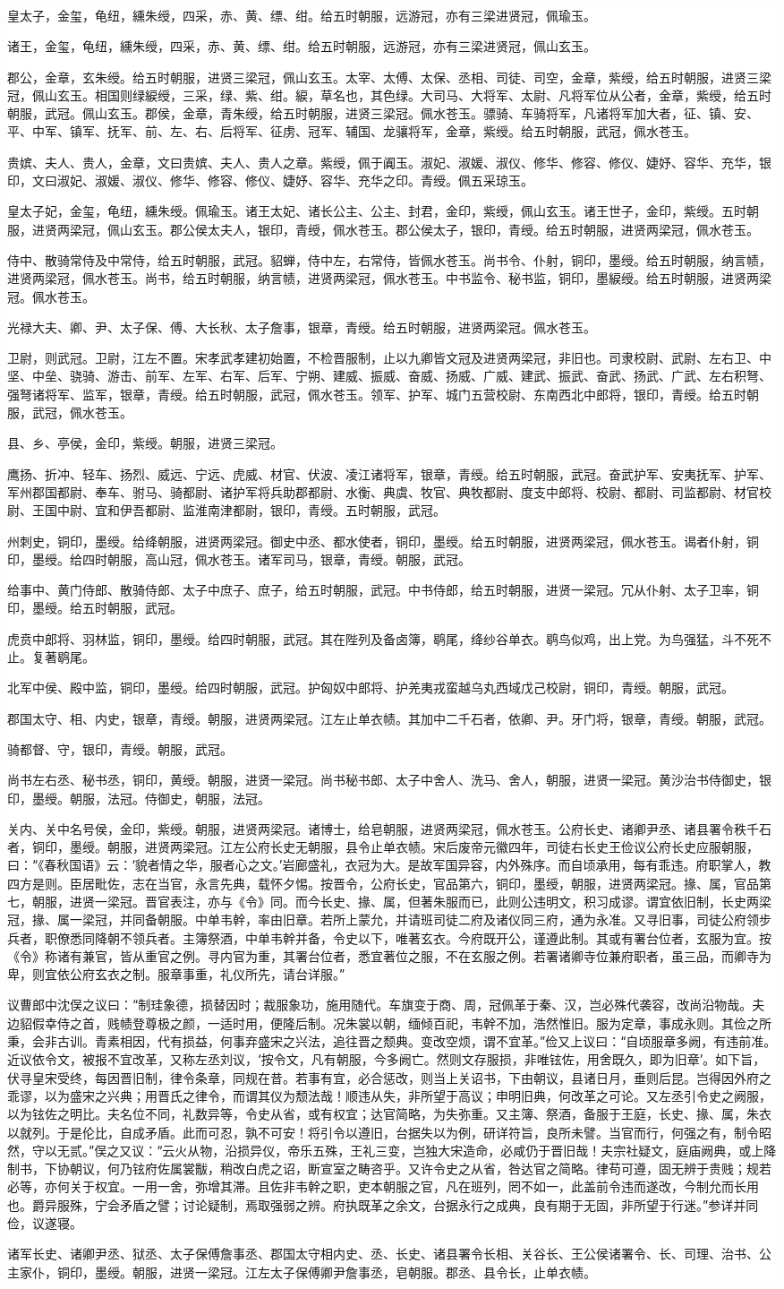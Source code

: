 皇太子，金玺，龟纽，纁朱绶，四采，赤、黄、缥、绀。给五时朝服，远游冠，亦有三梁进贤冠，佩瑜玉。

诸王，金玺，龟纽，纁朱绶，四采，赤、黄、缥、绀。给五时朝服，远游冠，亦有三梁进贤冠，佩山玄玉。

郡公，金章，玄朱绶。给五时朝服，进贤三梁冠，佩山玄玉。太宰、太傅、太保、丞相、司徒、司空，金章，紫绶，给五时朝服，进贤三梁冠，佩山玄玉。相国则绿綟绶，三采，绿、紫、绀。綟，草名也，其色绿。大司马、大将军、太尉、凡将军位从公者，金章，紫绶，给五时朝服，武冠。佩山玄玉。郡侯，金章，青朱绶，给五时朝服，进贤三梁冠。佩水苍玉。骠骑、车骑将军，凡诸将军加大者，征、镇、安、平、中军、镇军、抚军、前、左、右、后将军、征虏、冠军、辅国、龙骧将军，金章，紫绶。给五时朝服，武冠，佩水苍玉。

贵嫔、夫人、贵人，金章，文曰贵嫔、夫人、贵人之章。紫绶，佩于阗玉。淑妃、淑媛、淑仪、修华、修容、修仪、婕妤、容华、充华，银印，文曰淑妃、淑媛、淑仪、修华、修容、修仪、婕妤、容华、充华之印。青绶。佩五采琼玉。

皇太子妃，金玺，龟纽，纁朱绶。佩瑜玉。诸王太妃、诸长公主、公主、封君，金印，紫绶，佩山玄玉。诸王世子，金印，紫绶。五时朝服，进贤两梁冠，佩山玄玉。郡公侯太夫人，银印，青绶，佩水苍玉。郡公侯太子，银印，青绶。给五时朝服，进贤两梁冠，佩水苍玉。

侍中、散骑常侍及中常侍，给五时朝服，武冠。貂蝉，侍中左，右常侍，皆佩水苍玉。尚书令、仆射，铜印，墨绶。给五时朝服，纳言帻，进贤两梁冠，佩水苍玉。尚书，给五时朝服，纳言帻，进贤两梁冠，佩水苍玉。中书监令、秘书监，铜印，墨綟绶。给五时朝服，进贤两梁冠。佩水苍玉。

光禄大夫、卿、尹、太子保、傅、大长秋、太子詹事，银章，青绶。给五时朝服，进贤两梁冠。佩水苍玉。

卫尉，则武冠。卫尉，江左不置。宋孝武孝建初始置，不检晋服制，止以九卿皆文冠及进贤两梁冠，非旧也。司隶校尉、武尉、左右卫、中坚、中垒、骁骑、游击、前军、左军、右军、后军、宁朔、建威、振威、奋威、扬威、广威、建武、振武、奋武、扬武、广武、左右积弩、强弩诸将军、监军，银章，青绶。给五时朝服，武冠，佩水苍玉。领军、护军、城门五营校尉、东南西北中郎将，银印，青绶。给五时朝服，武冠，佩水苍玉。

县、乡、亭侯，金印，紫绶。朝服，进贤三梁冠。

鹰扬、折冲、轻车、扬烈、威远、宁远、虎威、材官、伏波、凌江诸将军，银章，青绶。给五时朝服，武冠。奋武护军、安夷抚军、护军、军州郡国都尉、奉车、驸马、骑都尉、诸护军将兵助郡都尉、水衡、典虞、牧官、典牧都尉、度支中郎将、校尉、都尉、司监都尉、材官校尉、王国中尉、宜和伊吾都尉、监淮南津都尉，银印，青绶。五时朝服，武冠。

州刺史，铜印，墨绶。给绛朝服，进贤两梁冠。御史中丞、都水使者，铜印，墨绶。给五时朝服，进贤两梁冠，佩水苍玉。谒者仆射，铜印，墨绶。给四时朝服，高山冠，佩水苍玉。诸军司马，银章，青绶。朝服，武冠。

给事中、黄门侍郎、散骑侍郎、太子中庶子、庶子，给五时朝服，武冠。中书侍郎，给五时朝服，进贤一梁冠。冗从仆射、太子卫率，铜印，墨绶。给五时朝服，武冠。

虎贲中郎将、羽林监，铜印，墨绶。给四时朝服，武冠。其在陛列及备卤簿，鹖尾，绛纱谷单衣。鹖鸟似鸡，出上党。为鸟强猛，斗不死不止。复著鹖尾。

北军中侯、殿中监，铜印，墨绶。给四时朝服，武冠。护匈奴中郎将、护羌夷戎蛮越乌丸西域戊己校尉，铜印，青绶。朝服，武冠。

郡国太守、相、内史，银章，青绶。朝服，进贤两梁冠。江左止单衣帻。其加中二千石者，依卿、尹。牙门将，银章，青绶。朝服，武冠。

骑都督、守，银印，青绶。朝服，武冠。

尚书左右丞、秘书丞，铜印，黄绶。朝服，进贤一梁冠。尚书秘书郎、太子中舍人、洗马、舍人，朝服，进贤一梁冠。黄沙治书侍御史，银印，墨绶。朝服，法冠。侍御史，朝服，法冠。

关内、关中名号侯，金印，紫绶。朝服，进贤两梁冠。诸博士，给皂朝服，进贤两梁冠，佩水苍玉。公府长史、诸卿尹丞、诸县署令秩千石者，铜印，墨绶。朝服，进贤两梁冠。江左公府长史无朝服，县令止单衣帻。宋后废帝元徽四年，司徒右长史王俭议公府长史应服朝服，曰：“《春秋国语》云：‘貌者情之华，服者心之文。’岩廊盛礼，衣冠为大。是故军国异容，内外殊序。而自顷承用，每有乖违。府职掌人，教四方是则。臣居毗佐，志在当官，永言先典，载怀夕惕。按晋令，公府长史，官品第六，铜印，墨绶，朝服，进贤两梁冠。掾、属，官品第七，朝服，进贤一梁冠。晋官表注，亦与《令》同。而今长史、掾、属，但著朱服而已，此则公违明文，积习成谬。谓宜依旧制，长史两梁冠，掾、属一梁冠，并同备朝服。中单韦幹，率由旧章。若所上蒙允，并请班司徒二府及诸仪同三府，通为永准。又寻旧事，司徒公府领步兵者，职僚悉同降朝不领兵者。主簿祭酒，中单韦幹并备，令史以下，唯著玄衣。今府既开公，谨遵此制。其或有署台位者，玄服为宜。按《令》称诸有兼官，皆从重官之例。寻内官为重，其署台位者，悉宜著位之服，不在玄服之例。若署诸卿寺位兼府职者，虽三品，而卿寺为卑，则宜依公府玄衣之制。服章事重，礼仪所先，请台详服。”

议曹郎中沈俣之议曰：“制珪象德，损替因时；裁服象功，施用随代。车旗变于商、周，冠佩革于秦、汉，岂必殊代袭容，改尚沿物哉。夫边貂假幸侍之首，贱帻登尊极之颜，一适时用，便隆后制。况朱裳以朝，缅倾百祀，韦幹不加，浩然惟旧。服为定章，事成永则。其俭之所秉，会非古训。青素相因，代有损益，何事弃盛宋之兴法，追往晋之颓典。变改空烦，谓不宜革。”俭又上议曰：“自顷服章多阙，有违前准。近议依令文，被报不宜改革，又称左丞刘议，‘按令文，凡有朝服，今多阙亡。然则文存服损，非唯铉佐，用舍既久，即为旧章’。如下旨，伏寻皇宋受终，每因晋旧制，律令条章，同规在昔。若事有宜，必合惩改，则当上关诏书，下由朝议，县诸日月，垂则后昆。岂得因外府之乖谬，以为盛宋之兴典；用晋氏之律令，而谓其仪为颓法哉！顺违从失，非所望于高议；申明旧典，何改革之可论。又左丞引令史之阙服，以为铉佐之明比。夫名位不同，礼数异等，令史从省，或有权宜；达官简略，为失弥重。又主簿、祭酒，备服于王庭，长史、掾、属，朱衣以就列。于是伦比，自成矛盾。此而可忍，孰不可安！将引令以遵旧，台据失以为例，研详符旨，良所未譬。当官而行，何强之有，制令昭然，守以无贰。”俣之又议：“云火从物，沿损异仪，帝乐五殊，王礼三变，岂独大宋造命，必咸仍于晋旧哉！夫宗社疑文，庭庙阙典，或上降制书，下协朝议，何乃铉府佐属裳黻，稍改白虎之诏，断宣室之畴咨乎。又许令史之从省，咎达官之简略。律苟可遵，固无辨于贵贱；规若必等，亦何关于权宜。一用一舍，弥增其滞。且佐非韦幹之职，吏本朝服之官，凡在班列，罔不如一，此盖前令违而遂改，今制允而长用也。爵异服殊，宁会矛盾之譬；讨论疑制，焉取强弱之辨。府执既革之余文，台据永行之成典，良有期于无固，非所望于行迷。”参详并同俭，议遂寝。

诸军长史、诸卿尹丞、狱丞、太子保傅詹事丞、郡国太守相内史、丞、长史、诸县署令长相、关谷长、王公侯诸署令、长、司理、治书、公主家仆，铜印，墨绶。朝服，进贤一梁冠。江左太子保傅卿尹詹事丞，皂朝服。郡丞、县令长，止单衣帻。
